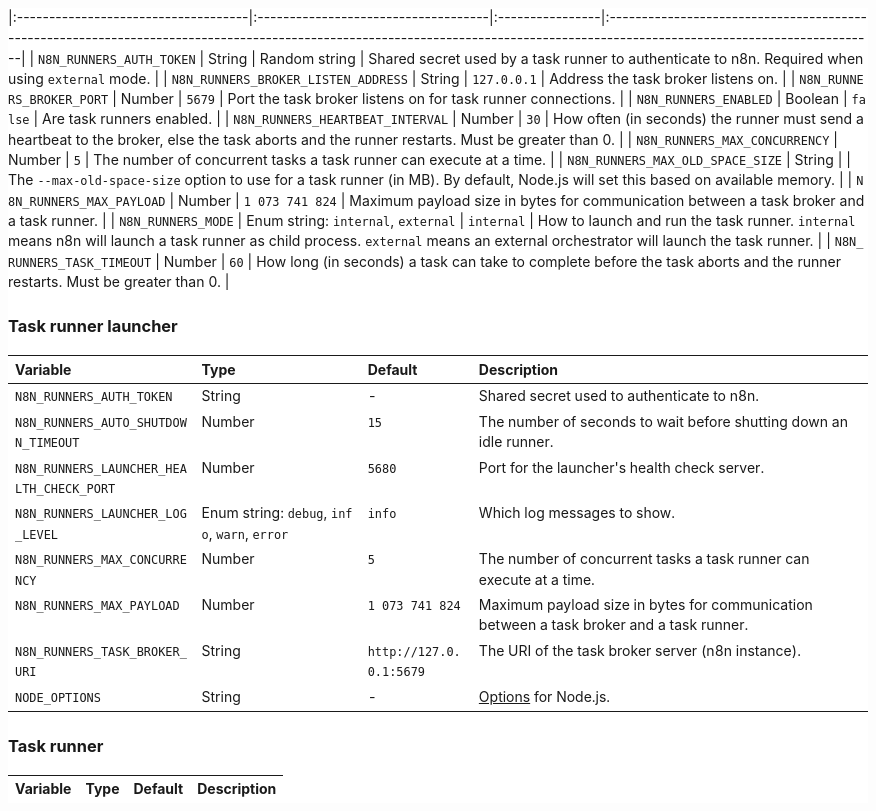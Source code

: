|:------------------------------------|:------------------------------------|:----------------|:-------------------------------------------------------------------------------------------------------------------------------------------------------------------------------|
| `N8N_RUNNERS_AUTH_TOKEN`            | String                              | Random string   | Shared secret used by a task runner to authenticate to n8n. Required when using `external` mode.                                                                               |
| `N8N_RUNNERS_BROKER_LISTEN_ADDRESS` | String                              | `127.0.0.1`     | Address the task broker listens on.                                                                                                                                            |
| `N8N_RUNNERS_BROKER_PORT`           | Number                              | `5679`          | Port the task broker listens on for task runner connections.                                                                                                                   |
| `N8N_RUNNERS_ENABLED`               | Boolean                             | `false`         | Are task runners enabled.                                                                                                                                                      |
| `N8N_RUNNERS_HEARTBEAT_INTERVAL`    | Number                              | `30`            | How often (in seconds) the runner must send a heartbeat to the broker, else the task aborts and the runner restarts. Must be greater than 0.                                   |
| `N8N_RUNNERS_MAX_CONCURRENCY`       | Number                              | `5`             | The number of concurrent tasks a task runner can execute at a time.                                                                                                            |
| `N8N_RUNNERS_MAX_OLD_SPACE_SIZE`    | String                              |                 | The `--max-old-space-size` option to use for a task runner (in MB). By default, Node.js will set this based on available memory.                                               |
| `N8N_RUNNERS_MAX_PAYLOAD`           | Number                              | `1 073 741 824` | Maximum payload size in bytes for communication between a task broker and a task runner.                                                                                       |
| `N8N_RUNNERS_MODE`                  | Enum string: `internal`, `external` | `internal`      | How to launch and run the task runner. `internal` means n8n will launch a task runner as child process. `external` means an external orchestrator will launch the task runner. |
| `N8N_RUNNERS_TASK_TIMEOUT`          | Number                              | `60`            | How long (in seconds) a task can take to complete before the task aborts and the runner restarts. Must be greater than 0.                                                      |


### Task runner launcher

| Variable                                 | Type                                          | Default                 | Description                                                                              |
|:-----------------------------------------|:----------------------------------------------|:------------------------|:-----------------------------------------------------------------------------------------|
| `N8N_RUNNERS_AUTH_TOKEN`                 | String                                        | -                       | Shared secret used to authenticate to n8n.                                               |
| `N8N_RUNNERS_AUTO_SHUTDOWN_TIMEOUT`      | Number                                        | `15`                    | The number of seconds to wait before shutting down an idle runner.                       |
| `N8N_RUNNERS_LAUNCHER_HEALTH_CHECK_PORT` | Number                                        | `5680`                  | Port for the launcher's health check server.                                             |
| `N8N_RUNNERS_LAUNCHER_LOG_LEVEL`         | Enum string: `debug`, `info`, `warn`, `error` | `info`                  | Which log messages to show.                                                              |
| `N8N_RUNNERS_MAX_CONCURRENCY`            | Number                                        | `5`                     | The number of concurrent tasks a task runner can execute at a time.                      |
| `N8N_RUNNERS_MAX_PAYLOAD`                | Number                                        | `1 073 741 824`         | Maximum payload size in bytes for communication between a task broker and a task runner. |
| `N8N_RUNNERS_TASK_BROKER_URI`            | String                                        | `http://127.0.0.1:5679` | The URI of the task broker server (n8n instance).                                        |
| `NODE_OPTIONS`                           | String                                        | -                       | [Options](https://nodejs.org/api/cli.html#node_optionsoptions) for Node.js.              |


### Task runner

| Variable                                 | Type    | Default                 | Description                                                                                                                                                                                                          |
|:-----------------------------------------|:--------|:------------------------|:---------------------------------------------------------------------------------------------------------------------------------------------------------------------------------------------------------------------|